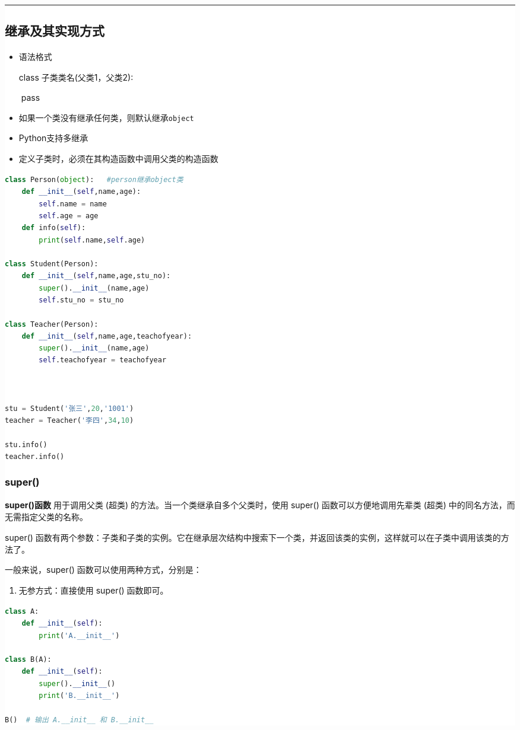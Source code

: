 

---

## 继承及其实现方式

* 语法格式

  class 子类类名(父类1，父类2):

  ​	pass

* 如果一个类没有继承任何类，则默认继承`object`

* Python支持多继承

* 定义子类时，必须在其构造函数中调用父类的构造函数

```python
class Person(object):	#person继承object类
    def __init__(self,name,age):
        self.name = name
        self.age = age
    def info(self):
        print(self.name,self.age)
        
class Student(Person):
    def __init__(self,name,age,stu_no):
        super().__init__(name,age)
        self.stu_no = stu_no
        
class Teacher(Person):
    def __init__(self,name,age,teachofyear):
        super().__init__(name,age)
        self.teachofyear = teachofyear
        
 

stu = Student('张三',20,'1001')
teacher = Teacher('李四',34,10)

stu.info()
teacher.info()
```

### super()

**super()函数** 用于调用父类 (超类) 的方法。当一个类继承自多个父类时，使用 super() 函数可以方便地调用先辈类 (超类) 中的同名方法，而无需指定父类的名称。

super() 函数有两个参数：子类和子类的实例。它在继承层次结构中搜索下一个类，并返回该类的实例，这样就可以在子类中调用该类的方法了。

一般来说，super() 函数可以使用两种方式，分别是：

1.  无参方式：直接使用 super() 函数即可。
```python
class A:
    def __init__(self):
        print('A.__init__')

class B(A):
    def __init__(self):
        super().__init__()
        print('B.__init__')

B()  # 输出 A.__init__ 和 B.__init__
```
